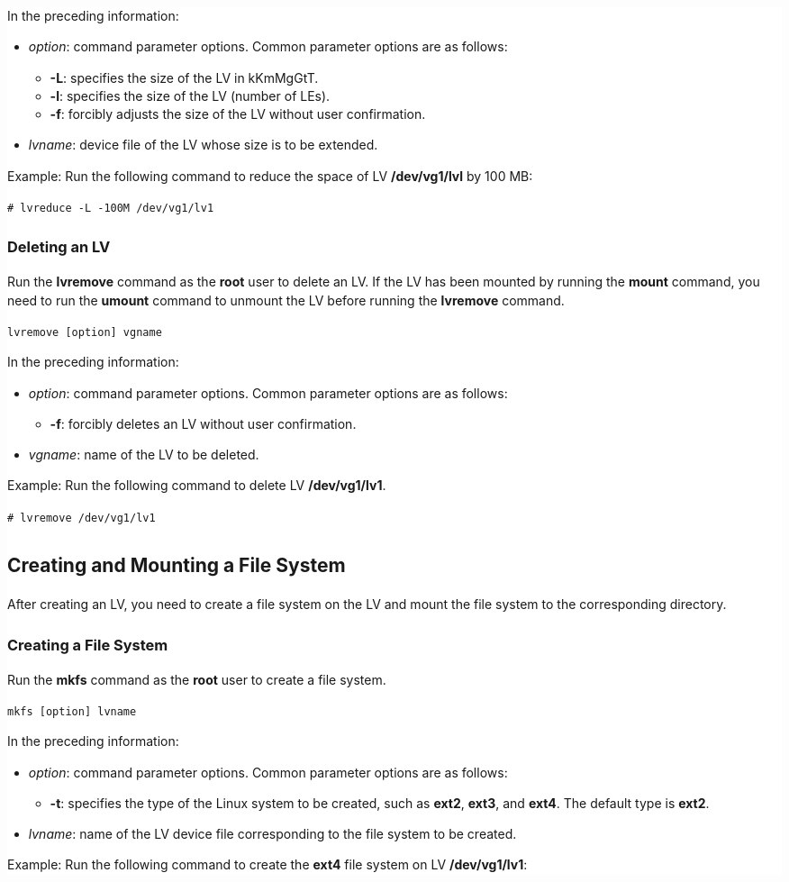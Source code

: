 In the preceding information:

-   _option_: command parameter options. Common parameter options are as follows:
    -   **-L**: specifies the size of the LV in kKmMgGtT.
    -   **-l**: specifies the size of the LV \(number of LEs\).
    -   **-f**: forcibly adjusts the size of the LV without user confirmation.

-   _lvname_: device file of the LV whose size is to be extended.

Example: Run the following command to reduce the space of LV  **/dev/vg1/lvl**  by 100 MB:

```
# lvreduce -L -100M /dev/vg1/lv1
```

### Deleting an LV
Run the  **lvremove**  command as the **root** user to delete an LV. If the LV has been mounted by running the  **mount**  command, you need to run the  **umount**  command to unmount the LV before running the  **lvremove**  command.

```
lvremove [option] vgname
```

In the preceding information:

-   _option_: command parameter options. Common parameter options are as follows:
    -   **-f**: forcibly deletes an LV without user confirmation.

-   _vgname_: name of the LV to be deleted.

Example: Run the following command to delete LV  **/dev/vg1/lv1**.

```
# lvremove /dev/vg1/lv1
```

## Creating and Mounting a File System

After creating an LV, you need to create a file system on the LV and mount the file system to the corresponding directory.

### Creating a File System
Run the  **mkfs**  command as the **root** user to create a file system.

```
mkfs [option] lvname
```

In the preceding information:

-   _option_: command parameter options. Common parameter options are as follows:
    -   **-t**: specifies the type of the Linux system to be created, such as  **ext2**,  **ext3**, and  **ext4**. The default type is  **ext2**.

-   _lvname_: name of the LV device file corresponding to the file system to be created.

Example: Run the following command to create the  **ext4**  file system on LV  **/dev/vg1/lv1**:
